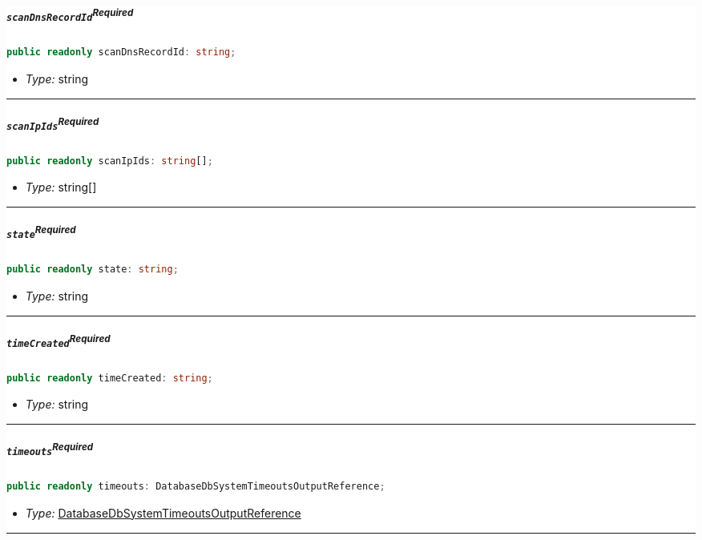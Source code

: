 
##### `scanDnsRecordId`<sup>Required</sup> <a name="scanDnsRecordId" id="rhizo-co-terraform-provider-oci.databaseDbSystem.DatabaseDbSystem.property.scanDnsRecordId"></a>

```typescript
public readonly scanDnsRecordId: string;
```

- *Type:* string

---

##### `scanIpIds`<sup>Required</sup> <a name="scanIpIds" id="rhizo-co-terraform-provider-oci.databaseDbSystem.DatabaseDbSystem.property.scanIpIds"></a>

```typescript
public readonly scanIpIds: string[];
```

- *Type:* string[]

---

##### `state`<sup>Required</sup> <a name="state" id="rhizo-co-terraform-provider-oci.databaseDbSystem.DatabaseDbSystem.property.state"></a>

```typescript
public readonly state: string;
```

- *Type:* string

---

##### `timeCreated`<sup>Required</sup> <a name="timeCreated" id="rhizo-co-terraform-provider-oci.databaseDbSystem.DatabaseDbSystem.property.timeCreated"></a>

```typescript
public readonly timeCreated: string;
```

- *Type:* string

---

##### `timeouts`<sup>Required</sup> <a name="timeouts" id="rhizo-co-terraform-provider-oci.databaseDbSystem.DatabaseDbSystem.property.timeouts"></a>

```typescript
public readonly timeouts: DatabaseDbSystemTimeoutsOutputReference;
```

- *Type:* <a href="#rhizo-co-terraform-provider-oci.databaseDbSystem.DatabaseDbSystemTimeoutsOutputReference">DatabaseDbSystemTimeoutsOutputReference</a>

---